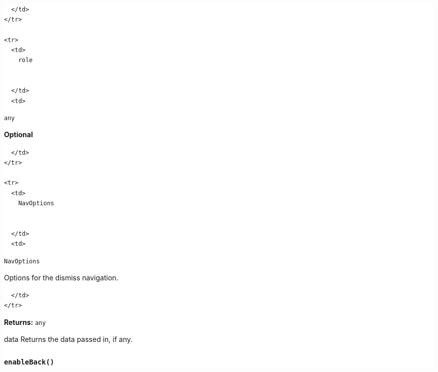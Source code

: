         
      </td>
    </tr>
    
    <tr>
      <td>
        role 
        
        
      </td>
      <td>
        
  <code>any</code>
      </td>
      <td>
        <p><strong class="tag">Optional</strong></p>

        
      </td>
    </tr>
    
    <tr>
      <td>
        NavOptions
        
        
      </td>
      <td>
        
  <code>NavOptions</code>
      </td>
      <td>
        <p>Options for the dismiss navigation.</p>

        
      </td>
    </tr>
    
  </tbody>
</table>





<div class="return-value">
<i class="icon ion-arrow-return-left"></i>
<b>Returns:</b> 
  <code>any</code> <p>data Returns the data passed in, if any.</p>


</div>




<div id="enableBack"></div>

<h3>
<a class="anchor" name="enableBack" href="#enableBack"></a>
<code>enableBack()</code>
  

</h3>
